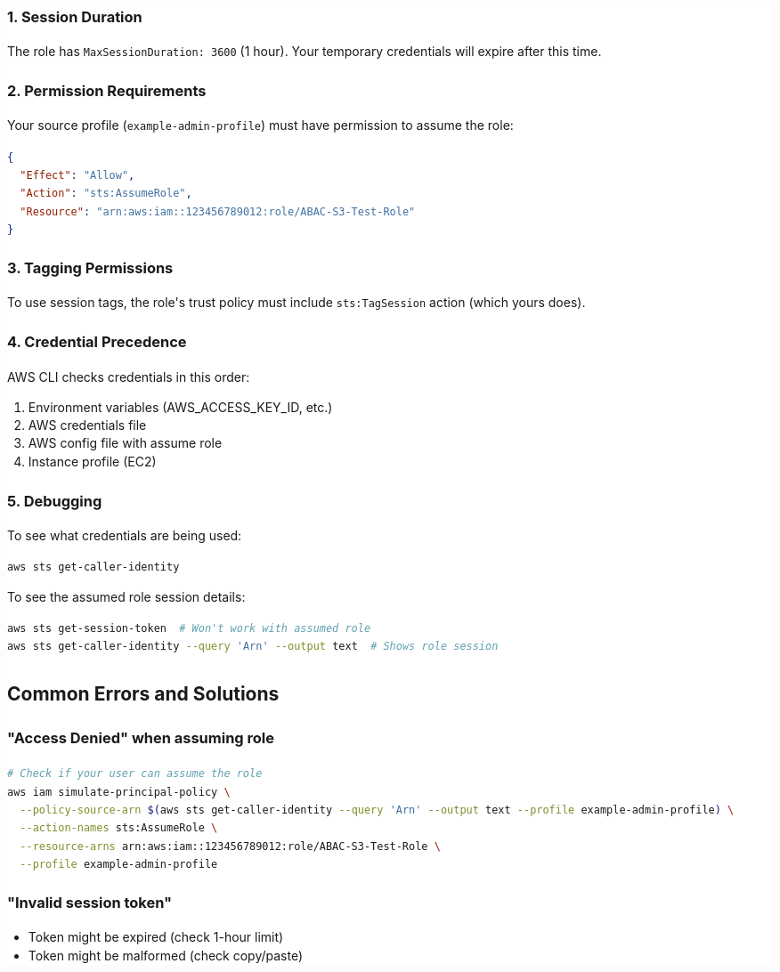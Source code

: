 ### 1. Session Duration
The role has `MaxSessionDuration: 3600` (1 hour). Your temporary credentials will expire after this time.

### 2. Permission Requirements
Your source profile (`example-admin-profile`) must have permission to assume the role:
```json
{
  "Effect": "Allow",
  "Action": "sts:AssumeRole",
  "Resource": "arn:aws:iam::123456789012:role/ABAC-S3-Test-Role"
}
```

### 3. Tagging Permissions
To use session tags, the role's trust policy must include `sts:TagSession` action (which yours does).

### 4. Credential Precedence
AWS CLI checks credentials in this order:
1. Environment variables (AWS_ACCESS_KEY_ID, etc.)
2. AWS credentials file
3. AWS config file with assume role
4. Instance profile (EC2)

### 5. Debugging
To see what credentials are being used:
```bash
aws sts get-caller-identity
```

To see the assumed role session details:
```bash
aws sts get-session-token  # Won't work with assumed role
aws sts get-caller-identity --query 'Arn' --output text  # Shows role session
```

## Common Errors and Solutions

### "Access Denied" when assuming role
```bash
# Check if your user can assume the role
aws iam simulate-principal-policy \
  --policy-source-arn $(aws sts get-caller-identity --query 'Arn' --output text --profile example-admin-profile) \
  --action-names sts:AssumeRole \
  --resource-arns arn:aws:iam::123456789012:role/ABAC-S3-Test-Role \
  --profile example-admin-profile
```

### "Invalid session token" 
- Token might be expired (check 1-hour limit)
- Token might be malformed (check copy/paste)
